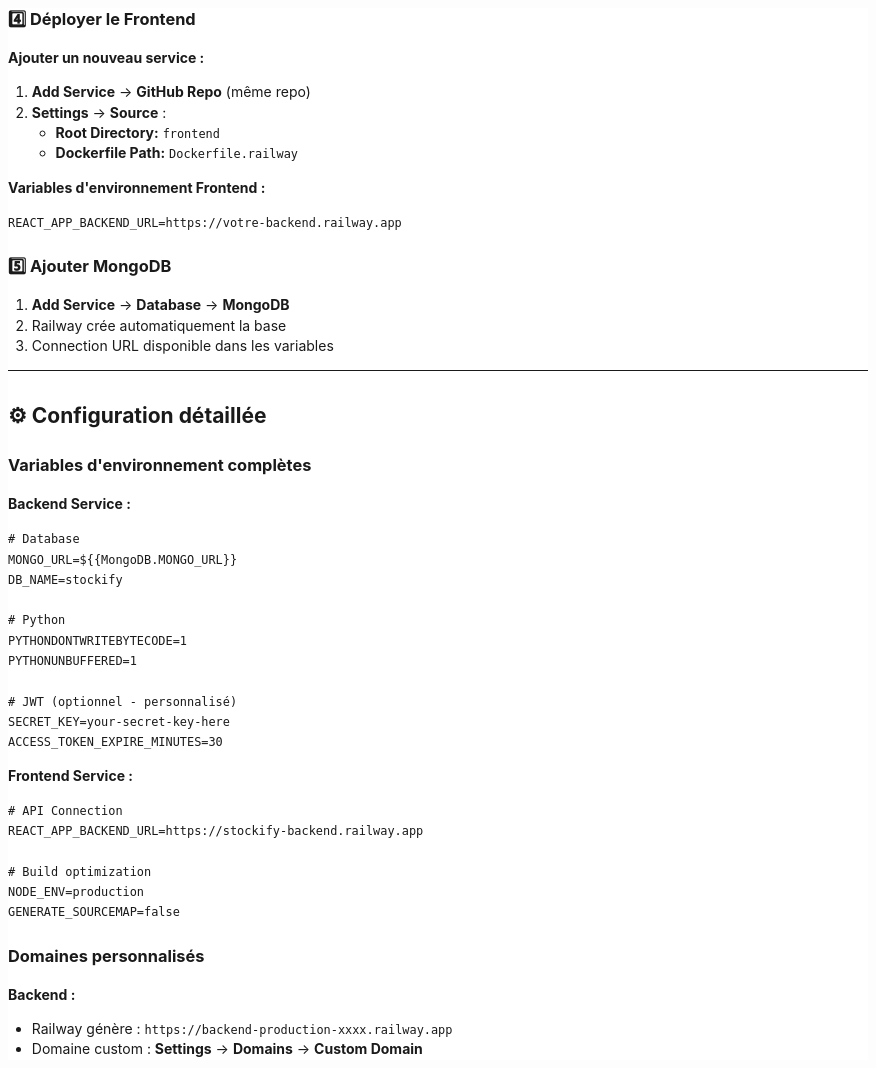 ### **4️⃣ Déployer le Frontend**

**Ajouter un nouveau service :**
1. **Add Service** → **GitHub Repo** (même repo)
2. **Settings** → **Source** :
   - **Root Directory:** `frontend`
   - **Dockerfile Path:** `Dockerfile.railway`

**Variables d'environnement Frontend :**
```env
REACT_APP_BACKEND_URL=https://votre-backend.railway.app
```

### **5️⃣ Ajouter MongoDB**

1. **Add Service** → **Database** → **MongoDB**
2. Railway crée automatiquement la base
3. Connection URL disponible dans les variables

---

## ⚙️ **Configuration détaillée**

### **Variables d'environnement complètes**

**Backend Service :**
```env
# Database
MONGO_URL=${{MongoDB.MONGO_URL}}
DB_NAME=stockify

# Python
PYTHONDONTWRITEBYTECODE=1
PYTHONUNBUFFERED=1

# JWT (optionnel - personnalisé)
SECRET_KEY=your-secret-key-here
ACCESS_TOKEN_EXPIRE_MINUTES=30
```

**Frontend Service :**
```env
# API Connection
REACT_APP_BACKEND_URL=https://stockify-backend.railway.app

# Build optimization
NODE_ENV=production
GENERATE_SOURCEMAP=false
```

### **Domaines personnalisés**

**Backend :**
- Railway génère : `https://backend-production-xxxx.railway.app`
- Domaine custom : **Settings** → **Domains** → **Custom Domain**
